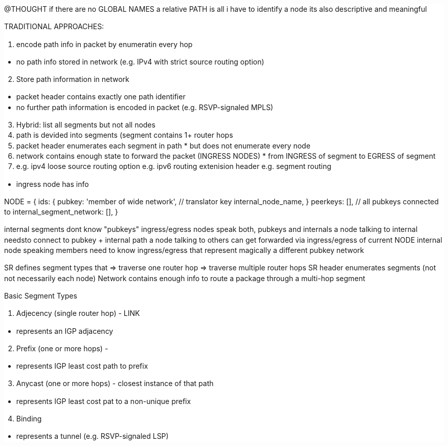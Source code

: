 @THOUGHT
if there are no GLOBAL NAMES
a relative PATH is all i have to identify a node
its also descriptive and meaningful



TRADITIONAL APPROACHES:
1. encode path info in packet by enumeratin every hop
* no path info stored in network (e.g. IPv4 with strict source routing option)

2. Store path information in network
* packet header contains exactly one path identifier
* no further path information is encoded in packet (e.g. RSVP-signaled MPLS)

3. Hybrid: list all segments but not all nodes
  1. path is devided into segments (segment contains 1+ router hops
  2. packet header enumerates each segment in path
    * but does not enumerate every node
  3. network contains enough state to forward the packet (INGRESS NODES)
    * from INGRESS of segment to EGRESS of segment
  4. e.g. ipv4 loose source routing option
     e.g. ipv6 routing extenision header
     e.g. segment routing

* ingress node has info 


NODE = {
  ids: {
    pubkey: 'member of wide network', // translator key
    internal_node_name,
  }
  peerkeys: [], // all pubkeys connected to
  internal_segment_network: [],
}

internal segments dont know "pubkeys"
ingress/egress nodes speak both, pubkeys and internals
a node talking to internal needsto connect to pubkey + internal path
a node talking to others can get forwarded via ingress/egress of current NODE
internal node speaking members need to know ingress/egress that represent magically a different pubkey network



SR defines segment types that
=> traverse one router hop
=> traverse multiple router hops
SR header enumerates segments (not not necessarily each node)
Network contains enough info to route a package through a multi-hop segment



Basic Segment Types
1. Adjecency (single router hop) - LINK
  * represents an IGP adjacency
2. Prefix (one or more hops) - 
  * represents IGP least cost path to prefix
3. Anycast (one or more hops) - closest instance of that path
  * represents IGP least cost pat to a non-unique prefix
4. Binding
  * represents a tunnel (e.g. RSVP-signaled LSP)
